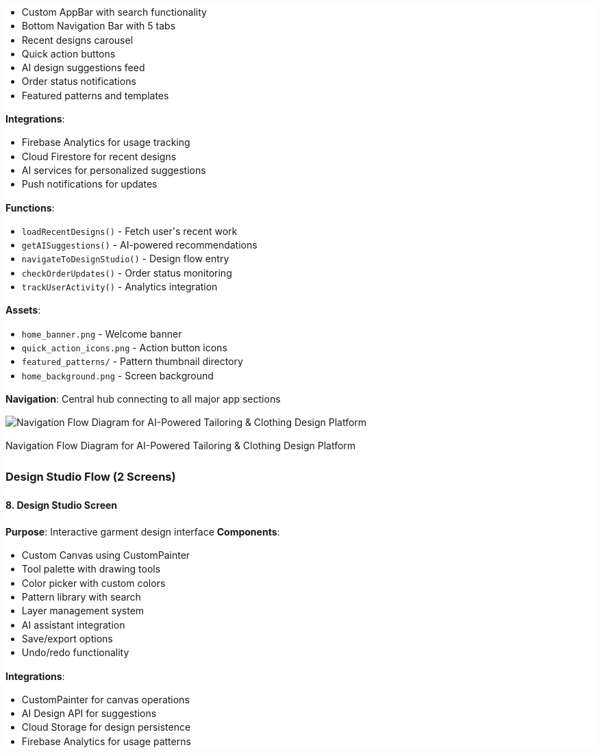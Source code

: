 - Custom AppBar with search functionality
- Bottom Navigation Bar with 5 tabs
- Recent designs carousel
- Quick action buttons
- AI design suggestions feed
- Order status notifications
- Featured patterns and templates

**Integrations**:

- Firebase Analytics for usage tracking
- Cloud Firestore for recent designs
- AI services for personalized suggestions
- Push notifications for updates

**Functions**:

- `loadRecentDesigns()` - Fetch user's recent work
- `getAISuggestions()` - AI-powered recommendations
- `navigateToDesignStudio()` - Design flow entry
- `checkOrderUpdates()` - Order status monitoring
- `trackUserActivity()` - Analytics integration

**Assets**:

- `home_banner.png` - Welcome banner
- `quick_action_icons.png` - Action button icons
- `featured_patterns/` - Pattern thumbnail directory
- `home_background.png` - Screen background

**Navigation**: Central hub connecting to all major app sections

![Navigation Flow Diagram for AI-Powered Tailoring \& Clothing Design Platform](https://ppl-ai-code-interpreter-files.s3.amazonaws.com/web/direct-files/1e12c2fd63010ed0a69df476deb3ff42/2bd9ef27-eb13-43a1-8ce3-85fb20d7eb24/bad73eb1.png)

Navigation Flow Diagram for AI-Powered Tailoring \& Clothing Design Platform

### Design Studio Flow (2 Screens)

#### 8. Design Studio Screen

**Purpose**: Interactive garment design interface
**Components**:

- Custom Canvas using CustomPainter
- Tool palette with drawing tools
- Color picker with custom colors
- Pattern library with search
- Layer management system
- AI assistant integration
- Save/export options
- Undo/redo functionality

**Integrations**:

- CustomPainter for canvas operations
- AI Design API for suggestions
- Cloud Storage for design persistence
- Firebase Analytics for usage patterns

